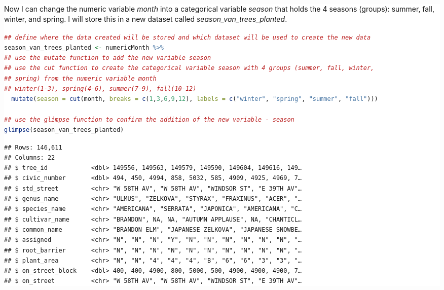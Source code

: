 Now I can change the numeric variable *month* into a categorical
variable *season* that holds the 4 seasons (groups): summer, fall,
winter, and spring. I will store this in a new dataset called
*season_van_trees_planted*.

``` r
## define where the data created will be stored and which dataset will be used to create the new data
season_van_trees_planted <- numericMonth %>%
## use the mutate function to add the new variable season 
## use the cut function to create the categorical variable season with 4 groups (summer, fall, winter,
## spring) from the numeric variable month 
## winter(1-3), spring(4-6), summer(7-9), fall(10-12)
  mutate(season = cut(month, breaks = c(1,3,6,9,12), labels = c("winter", "spring", "summer", "fall")))

## use the glimpse function to confirm the addition of the new variable - season 
glimpse(season_van_trees_planted)
```

    ## Rows: 146,611
    ## Columns: 22
    ## $ tree_id            <dbl> 149556, 149563, 149579, 149590, 149604, 149616, 149…
    ## $ civic_number       <dbl> 494, 450, 4994, 858, 5032, 585, 4909, 4925, 4969, 7…
    ## $ std_street         <chr> "W 58TH AV", "W 58TH AV", "WINDSOR ST", "E 39TH AV"…
    ## $ genus_name         <chr> "ULMUS", "ZELKOVA", "STYRAX", "FRAXINUS", "ACER", "…
    ## $ species_name       <chr> "AMERICANA", "SERRATA", "JAPONICA", "AMERICANA", "C…
    ## $ cultivar_name      <chr> "BRANDON", NA, NA, "AUTUMN APPLAUSE", NA, "CHANTICL…
    ## $ common_name        <chr> "BRANDON ELM", "JAPANESE ZELKOVA", "JAPANESE SNOWBE…
    ## $ assigned           <chr> "N", "N", "N", "Y", "N", "N", "N", "N", "N", "N", "…
    ## $ root_barrier       <chr> "N", "N", "N", "N", "N", "N", "N", "N", "N", "N", "…
    ## $ plant_area         <chr> "N", "N", "4", "4", "4", "B", "6", "6", "3", "3", "…
    ## $ on_street_block    <dbl> 400, 400, 4900, 800, 5000, 500, 4900, 4900, 4900, 7…
    ## $ on_street          <chr> "W 58TH AV", "W 58TH AV", "WINDSOR ST", "E 39TH AV"…